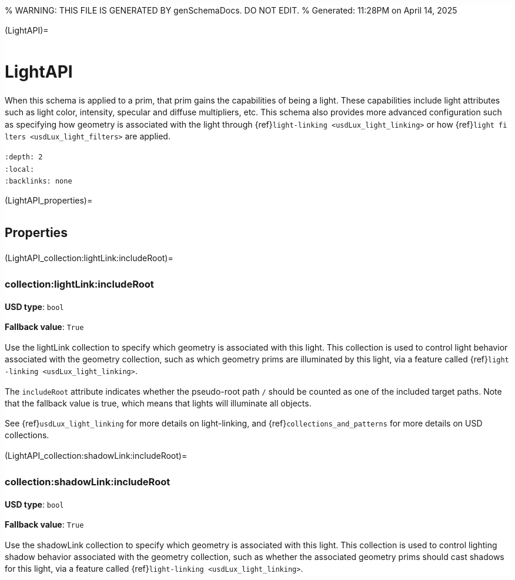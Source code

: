 % WARNING: THIS FILE IS GENERATED BY genSchemaDocs. DO NOT EDIT.
% Generated: 11:28PM on April 14, 2025


(LightAPI)=
# LightAPI

When this schema is applied to a prim, that prim
gains the capabilities of being a light. These capabilities include light 
attributes such as light color, intensity, specular and diffuse multipliers, 
etc. This schema also provides more advanced configuration such as specifying
how geometry is associated with the light through 
{ref}`light-linking <usdLux_light_linking>` or how 
{ref}`light filters <usdLux_light_filters>` are applied.

```{contents}
:depth: 2
:local:
:backlinks: none
```

(LightAPI_properties)=

## Properties

(LightAPI_collection:lightLink:includeRoot)=

### collection:lightLink:includeRoot

**USD type**: `bool`

**Fallback value**: `True`

Use the lightLink collection to specify which
geometry is associated with this light. This collection is used to control
light behavior associated with the geometry collection, such as which geometry
prims are illuminated by this light, via a feature called 
{ref}`light-linking <usdLux_light_linking>`.

The `includeRoot` attribute indicates whether the pseudo-root path `/` should 
be counted as one of the included target paths. Note that the fallback value 
is true, which means that lights will illuminate all objects.

See {ref}`usdLux_light_linking` for more details on light-linking, and
{ref}`collections_and_patterns` for more details on USD collections.


(LightAPI_collection:shadowLink:includeRoot)=

### collection:shadowLink:includeRoot

**USD type**: `bool`

**Fallback value**: `True`

Use the shadowLink collection to specify which
geometry is associated with this light. This collection is used to control
lighting shadow behavior associated with the geometry collection, such as 
whether the associated geometry prims should cast shadows for this light, via a 
feature called {ref}`light-linking <usdLux_light_linking>`.
